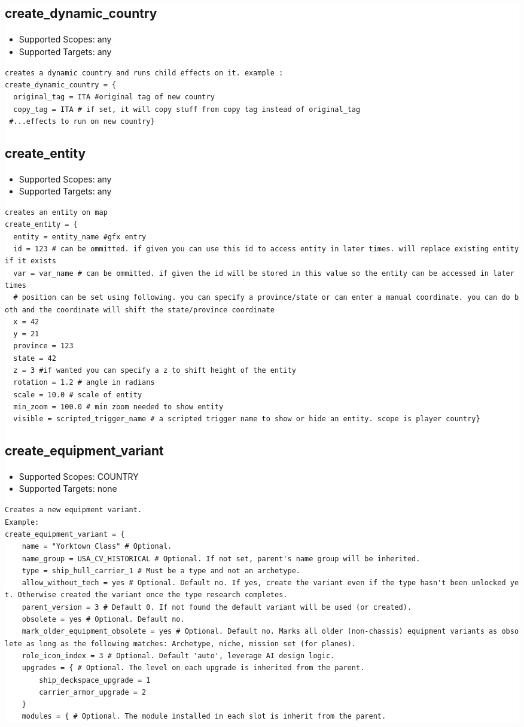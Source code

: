 ## create_dynamic_country

* Supported Scopes: any
* Supported Targets: any

```
creates a dynamic country and runs child effects on it. example :
create_dynamic_country = { 
  original_tag = ITA #original tag of new country
  copy_tag = ITA # if set, it will copy stuff from copy tag instead of original_tag
 #...effects to run on new country}
```

## create_entity

* Supported Scopes: any
* Supported Targets: any

```
creates an entity on map
create_entity = {
  entity = entity_name #gfx entry 
  id = 123 # can be ommitted. if given you can use this id to access entity in later times. will replace existing entity if it exists
  var = var_name # can be ommitted. if given the id will be stored in this value so the entity can be accessed in later times 
  # position can be set using following. you can specify a province/state or can enter a manual coordinate. you can do both and the coordinate will shift the state/province coordinate 
  x = 42 
  y = 21 
  province = 123 
  state = 42 
  z = 3 #if wanted you can specify a z to shift height of the entity
  rotation = 1.2 # angle in radians 
  scale = 10.0 # scale of entity 
  min_zoom = 100.0 # min zoom needed to show entity 
  visible = scripted_trigger_name # a scripted trigger name to show or hide an entity. scope is player country}
```

## create_equipment_variant

* Supported Scopes: COUNTRY
* Supported Targets: none

```
Creates a new equipment variant.
Example:
create_equipment_variant = {
	name = "Yorktown Class" # Optional.
	name_group = USA_CV_HISTORICAL # Optional. If not set, parent's name group will be inherited.
	type = ship_hull_carrier_1 # Must be a type and not an archetype.
	allow_without_tech = yes # Optional. Default no. If yes, create the variant even if the type hasn't been unlocked yet. Otherwise created the variant once the type research completes.
	parent_version = 3 # Default 0. If not found the default variant will be used (or created).
	obsolete = yes # Optional. Default no.
	mark_older_equipment_obsolete = yes # Optional. Default no. Marks all older (non-chassis) equipment variants as obsolete as long as the following matches: Archetype, niche, mission set (for planes).
	role_icon_index = 3 # Optional. Default 'auto', leverage AI design logic.
	upgrades = { # Optional. The level on each upgrade is inherited from the parent.
		ship_deckspace_upgrade = 1
		carrier_armor_upgrade = 2
	}
	modules = { # Optional. The module installed in each slot is inherit from the parent.
```